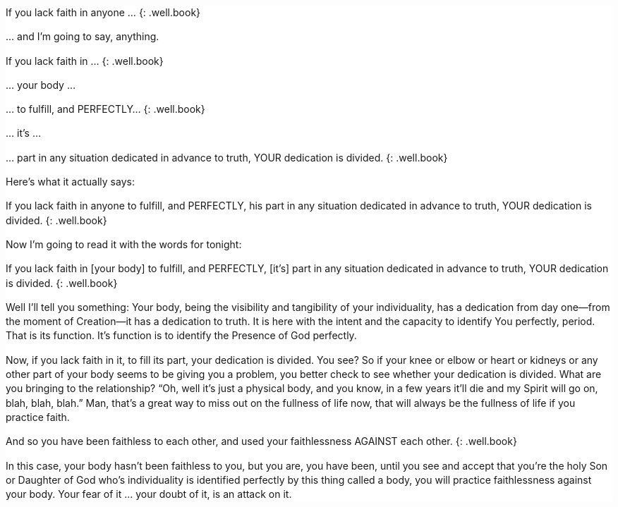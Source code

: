 If you lack faith in anyone &hellip;
{: .well.book}

&hellip; and I&rsquo;m going to say, anything.

If you lack faith in &hellip;
{: .well.book}

&hellip; your body &hellip;

&hellip; to fulfill, and PERFECTLY&hellip;
{: .well.book}

&hellip; it&rsquo;s &hellip;

&hellip; part in any situation dedicated in advance to truth, YOUR
dedication is divided.
{: .well.book}

Here&rsquo;s what it actually says:

If you lack faith in anyone to fulfill, and PERFECTLY, his part in any
situation dedicated in advance to truth, YOUR dedication is divided.
{: .well.book}

Now I&rsquo;m going to read it with the words for tonight:

If you lack faith in [your body] to fulfill, and PERFECTLY, [it&rsquo;s]
part in any situation dedicated in advance to truth, YOUR dedication is
divided.
{: .well.book}

Well I&rsquo;ll tell you something: Your body, being the visibility and
tangibility of your individuality, has a dedication from day
one&mdash;from the moment of Creation&mdash;it has a dedication to
truth. It is here with the intent and the capacity to identify You
perfectly, period. That is its function. It&rsquo;s function is to
identify the Presence of God perfectly.

Now, if you lack faith in it, to fill its part, your dedication is
divided. You see? So if your knee or elbow or heart or kidneys or any
other part of your body seems to be giving you a problem, you better
check to see whether your dedication is divided. What are you bringing
to the relationship? &ldquo;Oh, well it&rsquo;s just a physical body,
and you know, in a few years it&rsquo;ll die and my Spirit will go on,
blah, blah, blah.&rdquo; Man, that&rsquo;s a great way to miss out on
the fullness of life now, that will always be the fullness of life if
you practice faith.

And so you have been faithless to each other, and used your
faithlessness AGAINST each other.
{: .well.book}

In this case, your body hasn&rsquo;t been faithless to you, but you are,
you have been, until you see and accept that you&rsquo;re the holy Son
or Daughter of God who&rsquo;s individuality is identified perfectly by
this thing called a body, you will practice faithlessness against your
body. Your fear of it &hellip; your doubt of it, is an attack on it.


[^1]: T17.7 The Need for Faith